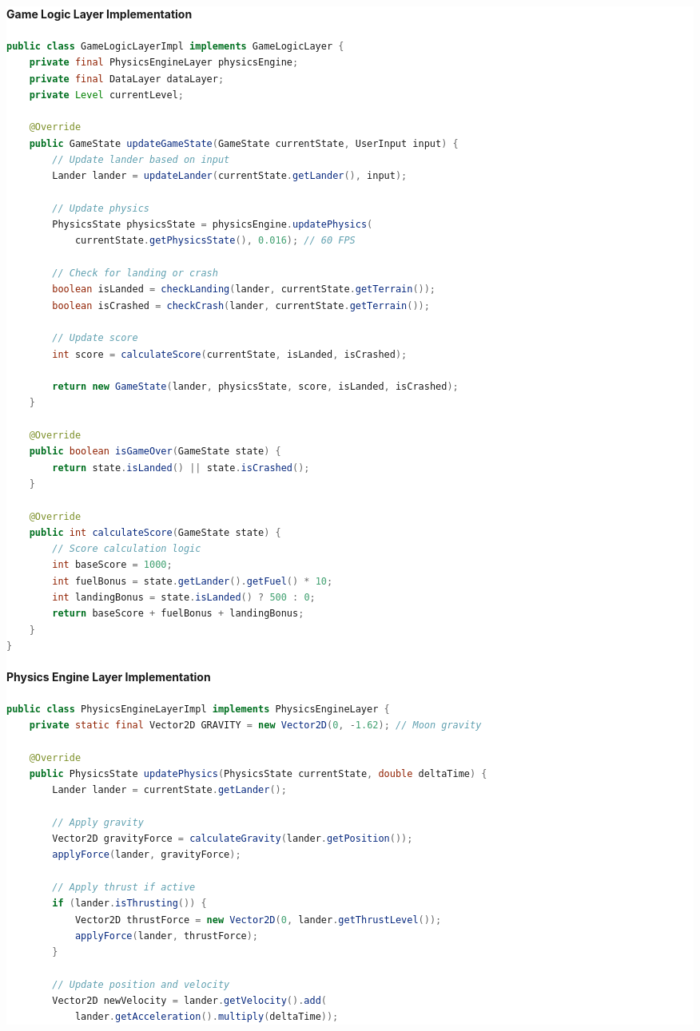 #### Game Logic Layer Implementation
```java
public class GameLogicLayerImpl implements GameLogicLayer {
    private final PhysicsEngineLayer physicsEngine;
    private final DataLayer dataLayer;
    private Level currentLevel;
    
    @Override
    public GameState updateGameState(GameState currentState, UserInput input) {
        // Update lander based on input
        Lander lander = updateLander(currentState.getLander(), input);
        
        // Update physics
        PhysicsState physicsState = physicsEngine.updatePhysics(
            currentState.getPhysicsState(), 0.016); // 60 FPS
        
        // Check for landing or crash
        boolean isLanded = checkLanding(lander, currentState.getTerrain());
        boolean isCrashed = checkCrash(lander, currentState.getTerrain());
        
        // Update score
        int score = calculateScore(currentState, isLanded, isCrashed);
        
        return new GameState(lander, physicsState, score, isLanded, isCrashed);
    }
    
    @Override
    public boolean isGameOver(GameState state) {
        return state.isLanded() || state.isCrashed();
    }
    
    @Override
    public int calculateScore(GameState state) {
        // Score calculation logic
        int baseScore = 1000;
        int fuelBonus = state.getLander().getFuel() * 10;
        int landingBonus = state.isLanded() ? 500 : 0;
        return baseScore + fuelBonus + landingBonus;
    }
}
```

#### Physics Engine Layer Implementation
```java
public class PhysicsEngineLayerImpl implements PhysicsEngineLayer {
    private static final Vector2D GRAVITY = new Vector2D(0, -1.62); // Moon gravity
    
    @Override
    public PhysicsState updatePhysics(PhysicsState currentState, double deltaTime) {
        Lander lander = currentState.getLander();
        
        // Apply gravity
        Vector2D gravityForce = calculateGravity(lander.getPosition());
        applyForce(lander, gravityForce);
        
        // Apply thrust if active
        if (lander.isThrusting()) {
            Vector2D thrustForce = new Vector2D(0, lander.getThrustLevel());
            applyForce(lander, thrustForce);
        }
        
        // Update position and velocity
        Vector2D newVelocity = lander.getVelocity().add(
            lander.getAcceleration().multiply(deltaTime));
```